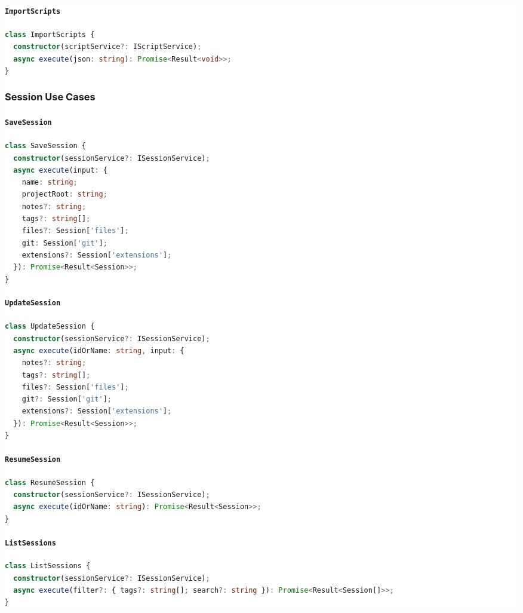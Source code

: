 #### `ImportScripts`
```typescript
class ImportScripts {
  constructor(scriptService?: IScriptService);
  async execute(json: string): Promise<Result<void>>;
}
```

### Session Use Cases

#### `SaveSession`
```typescript
class SaveSession {
  constructor(sessionService?: ISessionService);
  async execute(input: {
    name: string;
    projectRoot: string;
    notes?: string;
    tags?: string[];
    files?: Session['files'];
    git: Session['git'];
    extensions?: Session['extensions'];
  }): Promise<Result<Session>>;
}
```

#### `UpdateSession`
```typescript
class UpdateSession {
  constructor(sessionService?: ISessionService);
  async execute(idOrName: string, input: {
    notes?: string;
    tags?: string[];
    files?: Session['files'];
    git?: Session['git'];
    extensions?: Session['extensions'];
  }): Promise<Result<Session>>;
}
```

#### `ResumeSession`
```typescript
class ResumeSession {
  constructor(sessionService?: ISessionService);
  async execute(idOrName: string): Promise<Result<Session>>;
}
```

#### `ListSessions`
```typescript
class ListSessions {
  constructor(sessionService?: ISessionService);
  async execute(filter?: { tags?: string[]; search?: string }): Promise<Result<Session[]>>;
}
```
